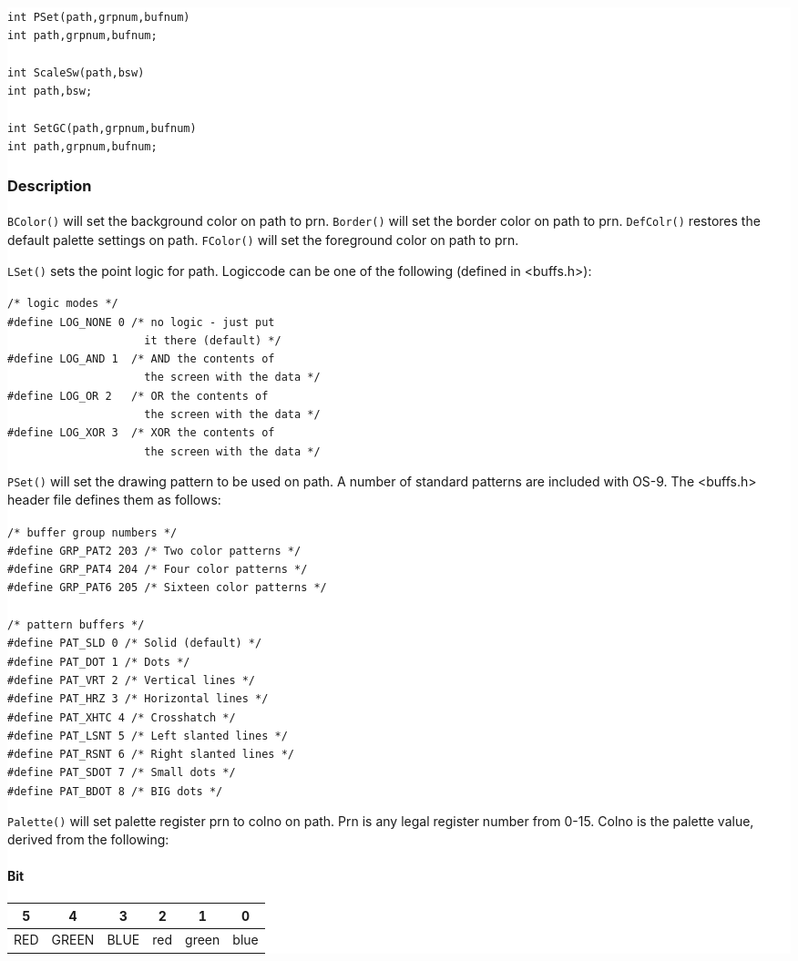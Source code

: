     int PSet(path,grpnum,bufnum)
    int path,grpnum,bufnum;

    int ScaleSw(path,bsw)
    int path,bsw;

    int SetGC(path,grpnum,bufnum)
    int path,grpnum,bufnum;

### Description

`BColor()` will set the background color on path to prn.  `Border()`  will set the border color on path to prn. `DefColr()` restores  the  default  palette settings   on   path.   `FColor()`   will  set  the foreground color on path to prn.

`LSet()` sets the point logic for  path.  Logiccode can   be   one   of  the  following  (defined  in <buffs.h>):

    /* logic modes */
    #define LOG_NONE 0 /* no logic - just put
                         it there (default) */
    #define LOG_AND 1  /* AND the contents of
                         the screen with the data */
    #define LOG_OR 2   /* OR the contents of 
                         the screen with the data */
    #define LOG_XOR 3  /* XOR the contents of 
                         the screen with the data */

`PSet()` will set the drawing pattern to be used on path.  A number of standard patterns are included with OS-9.  The  <buffs.h>  header  file  defines them as follows:

    /* buffer group numbers */
    #define GRP_PAT2 203 /* Two color patterns */
    #define GRP_PAT4 204 /* Four color patterns */
    #define GRP_PAT6 205 /* Sixteen color patterns */

    /* pattern buffers */
    #define PAT_SLD 0 /* Solid (default) */
    #define PAT_DOT 1 /* Dots */
    #define PAT_VRT 2 /* Vertical lines */
    #define PAT_HRZ 3 /* Horizontal lines */
    #define PAT_XHTC 4 /* Crosshatch */
    #define PAT_LSNT 5 /* Left slanted lines */
    #define PAT_RSNT 6 /* Right slanted lines */
    #define PAT_SDOT 7 /* Small dots */
    #define PAT_BDOT 8 /* BIG dots */

`Palette()`  will set palette register prn to colno on path. Prn is any legal  register  number  from 0-15.   Colno  is the palette value, derived from the following:

#### Bit
5  |  4  |  3  |  2  |  1  |  0
-----|-----|-----|-----|-----|-----
RED | GREEN | BLUE | red | green | blue
               